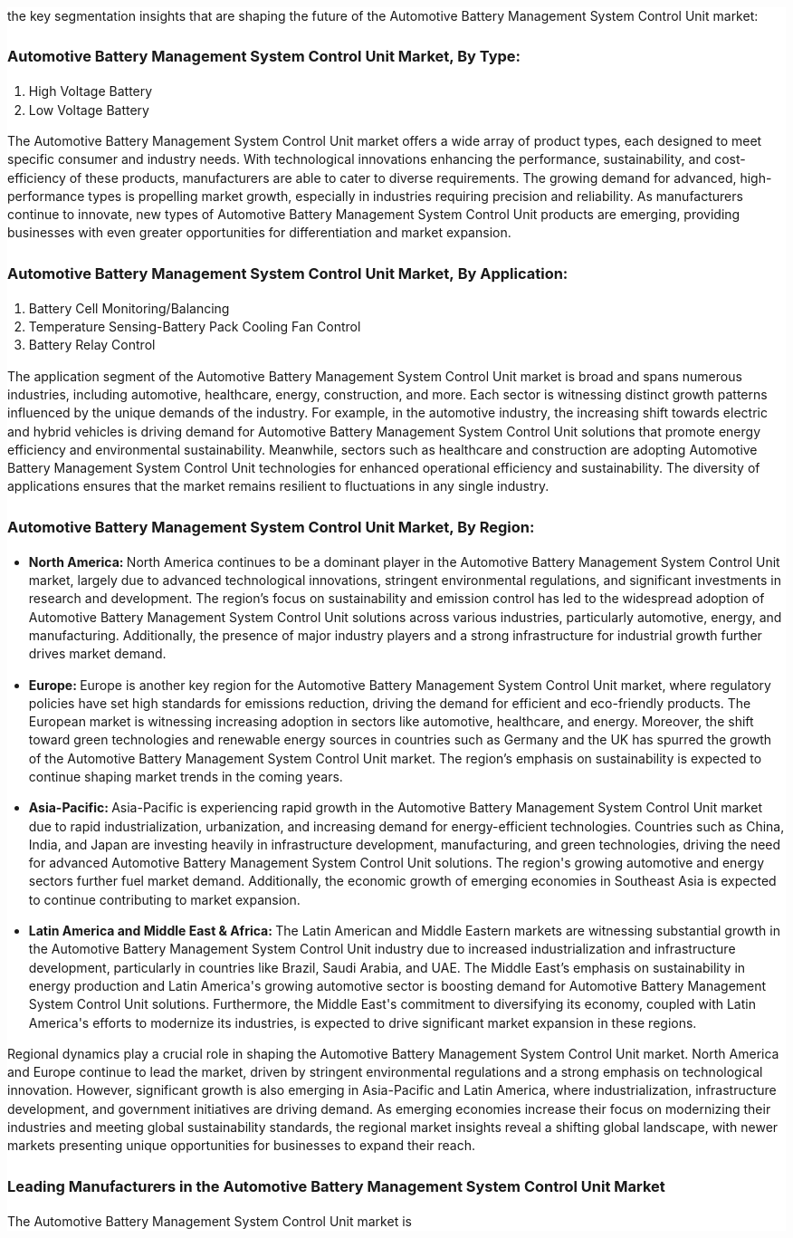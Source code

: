 the key segmentation insights that are shaping the future of the Automotive Battery Management System Control Unit market:</p><h3><strong>Automotive Battery Management System Control Unit Market, By Type:<br /></strong></h3><ol><li>High Voltage Battery<li> Low Voltage Battery</li></ol><p>The Automotive Battery Management System Control Unit market offers a wide array of product types, each designed to meet specific consumer and industry needs. With technological innovations enhancing the performance, sustainability, and cost-efficiency of these products, manufacturers are able to cater to diverse requirements. The growing demand for advanced, high-performance types is propelling market growth, especially in industries requiring precision and reliability. As manufacturers continue to innovate, new types of Automotive Battery Management System Control Unit products are emerging, providing businesses with even greater opportunities for differentiation and market expansion.</p><h3>Automotive Battery Management System Control Unit Market,&nbsp;By Application:</h3><ol><li>Battery Cell Monitoring/Balancing<li> Temperature Sensing-Battery Pack Cooling Fan Control<li> Battery Relay Control</li></ol><p>The application segment of the Automotive Battery Management System Control Unit market is broad and spans numerous industries, including automotive, healthcare, energy, construction, and more. Each sector is witnessing distinct growth patterns influenced by the unique demands of the industry. For example, in the automotive industry, the increasing shift towards electric and hybrid vehicles is driving demand for Automotive Battery Management System Control Unit solutions that promote energy efficiency and environmental sustainability. Meanwhile, sectors such as healthcare and construction are adopting Automotive Battery Management System Control Unit technologies for enhanced operational efficiency and sustainability. The diversity of applications ensures that the market remains resilient to fluctuations in any single industry.</p><h3>Automotive Battery Management System Control Unit Market, By Region:</h3><ul><li><p><strong>North America:&nbsp;</strong>North America continues to be a dominant player in the Automotive Battery Management System Control Unit market, largely due to advanced technological innovations, stringent environmental regulations, and significant investments in research and development. The region&rsquo;s focus on sustainability and emission control has led to the widespread adoption of Automotive Battery Management System Control Unit solutions across various industries, particularly automotive, energy, and manufacturing. Additionally, the presence of major industry players and a strong infrastructure for industrial growth further drives market demand.</p></li><li><p><strong><strong>Europe:&nbsp;</strong></strong>Europe is another key region for the Automotive Battery Management System Control Unit market, where regulatory policies have set high standards for emissions reduction, driving the demand for efficient and eco-friendly products. The European market is witnessing increasing adoption in sectors like automotive, healthcare, and energy. Moreover, the shift toward green technologies and renewable energy sources in countries such as Germany and the UK has spurred the growth of the Automotive Battery Management System Control Unit market. The region&rsquo;s emphasis on sustainability is expected to continue shaping market trends in the coming years.</p></li><li><p><strong><strong>Asia-Pacific:&nbsp;</strong></strong>Asia-Pacific is experiencing rapid growth in the Automotive Battery Management System Control Unit market due to rapid industrialization, urbanization, and increasing demand for energy-efficient technologies. Countries such as China, India, and Japan are investing heavily in infrastructure development, manufacturing, and green technologies, driving the need for advanced Automotive Battery Management System Control Unit solutions. The region's growing automotive and energy sectors further fuel market demand. Additionally, the economic growth of emerging economies in Southeast Asia is expected to continue contributing to market expansion.</p></li><li><p><strong><strong>Latin America and Middle East &amp; Africa:&nbsp;</strong></strong>The Latin American and Middle Eastern markets are witnessing substantial growth in the Automotive Battery Management System Control Unit industry due to increased industrialization and infrastructure development, particularly in countries like Brazil, Saudi Arabia, and UAE. The Middle East&rsquo;s emphasis on sustainability in energy production and Latin America's growing automotive sector is boosting demand for Automotive Battery Management System Control Unit solutions. Furthermore, the Middle East's commitment to diversifying its economy, coupled with Latin America's efforts to modernize its industries, is expected to drive significant market expansion in these regions.</p></li></ul><p>Regional dynamics play a crucial role in shaping the Automotive Battery Management System Control Unit market. North America and Europe continue to lead the market, driven by stringent environmental regulations and a strong emphasis on technological innovation. However, significant growth is also emerging in Asia-Pacific and Latin America, where industrialization, infrastructure development, and government initiatives are driving demand. As emerging economies increase their focus on modernizing their industries and meeting global sustainability standards, the regional market insights reveal a shifting global landscape, with newer markets presenting unique opportunities for businesses to expand their reach.</p><h3><strong>Leading Manufacturers in the Automotive Battery Management System Control Unit Market</strong></h3><p>The Automotive Battery Management System Control Unit market is